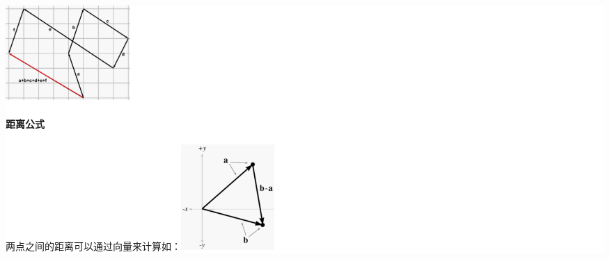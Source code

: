 <img src="image/image-20211201155721714.png" alt="image-20211201155721714" style="zoom:25%;" /> 

#### 距离公式

两点之间的距离可以通过向量来计算如：<img src="image/image-20211201155922063.png" alt="image-20211201155922063" style="zoom:25%;" />
